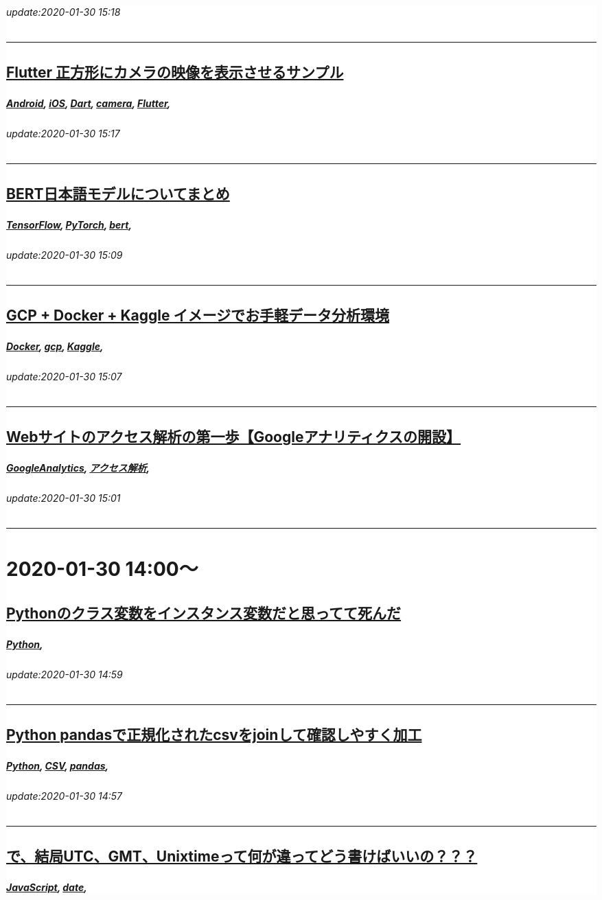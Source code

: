 ###### update:2020-01-30 15:18
---
## [Flutter 正方形にカメラの映像を表示させるサンプル](https://qiita.com/quqjp/items/3f8944de6f7fc55e713a)
##### [Android](https://qiita.com/tags/Android), [iOS](https://qiita.com/tags/iOS), [Dart](https://qiita.com/tags/Dart), [camera](https://qiita.com/tags/camera), [Flutter](https://qiita.com/tags/Flutter), 
###### update:2020-01-30 15:17
---
## [BERT日本語モデルについてまとめ](https://qiita.com/donuzium/items/27f5ba2d6660db14d860)
##### [TensorFlow](https://qiita.com/tags/TensorFlow), [PyTorch](https://qiita.com/tags/PyTorch), [bert](https://qiita.com/tags/bert), 
###### update:2020-01-30 15:09
---
## [GCP + Docker + Kaggle イメージでお手軽データ分析環境 ](https://qiita.com/inumaru9n/items/e8250af967431c46ad45)
##### [Docker](https://qiita.com/tags/Docker), [gcp](https://qiita.com/tags/gcp), [Kaggle](https://qiita.com/tags/Kaggle), 
###### update:2020-01-30 15:07
---
## [Webサイトのアクセス解析の第一歩【Googleアナリティクスの開設】](https://qiita.com/Sakurai1111/items/950eb8662b46cd482c93)
##### [GoogleAnalytics](https://qiita.com/tags/GoogleAnalytics), [アクセス解析](https://qiita.com/tags/アクセス解析), 
###### update:2020-01-30 15:01
---




# 2020-01-30 14:00～
## [Pythonのクラス変数をインスタンス変数だと思ってて死んだ](https://qiita.com/uturned0/items/ebe45d7c0403549cf0ea)
##### [Python](https://qiita.com/tags/Python), 
###### update:2020-01-30 14:59
---
## [Python pandasで正規化されたcsvをjoinして確認しやすく加工](https://qiita.com/code2545Light/items/1d6b24130143b9475e7b)
##### [Python](https://qiita.com/tags/Python), [CSV](https://qiita.com/tags/CSV), [pandas](https://qiita.com/tags/pandas), 
###### update:2020-01-30 14:57
---
## [で、結局UTC、GMT、Unixtimeって何が違ってどう書けばいいの？？？](https://qiita.com/Shokorep/items/1de0790382de37d932de)
##### [JavaScript](https://qiita.com/tags/JavaScript), [date](https://qiita.com/tags/date), 